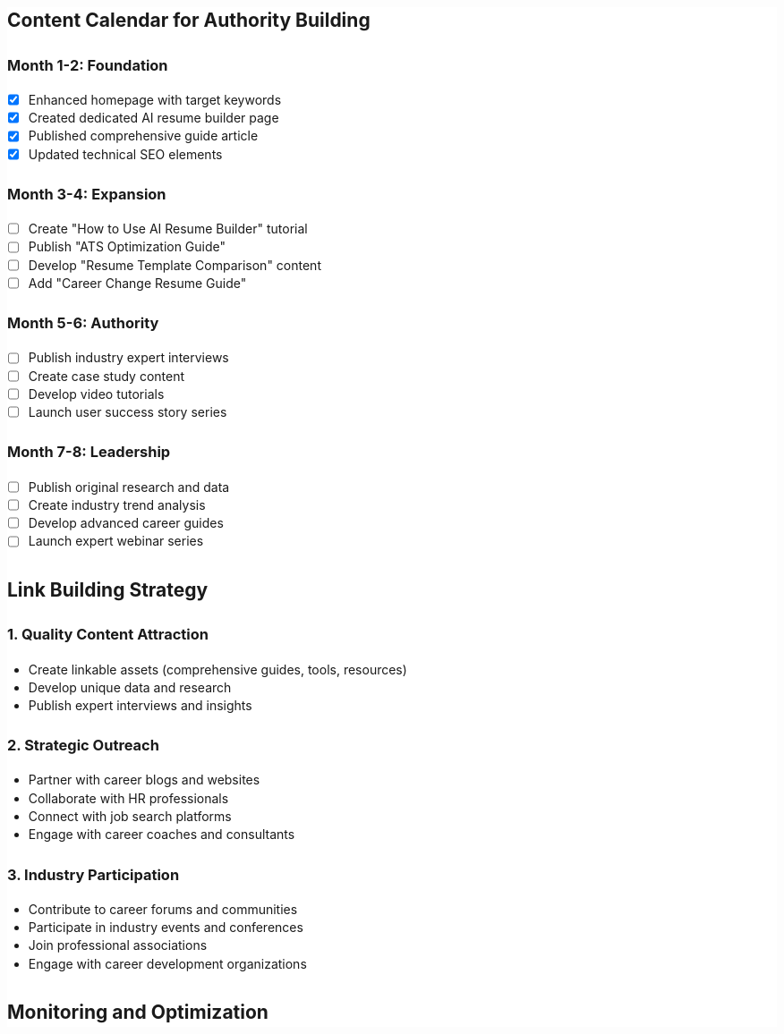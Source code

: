 ## Content Calendar for Authority Building

### Month 1-2: Foundation
- [x] Enhanced homepage with target keywords
- [x] Created dedicated AI resume builder page
- [x] Published comprehensive guide article
- [x] Updated technical SEO elements

### Month 3-4: Expansion
- [ ] Create "How to Use AI Resume Builder" tutorial
- [ ] Publish "ATS Optimization Guide"
- [ ] Develop "Resume Template Comparison" content
- [ ] Add "Career Change Resume Guide"

### Month 5-6: Authority
- [ ] Publish industry expert interviews
- [ ] Create case study content
- [ ] Develop video tutorials
- [ ] Launch user success story series

### Month 7-8: Leadership
- [ ] Publish original research and data
- [ ] Create industry trend analysis
- [ ] Develop advanced career guides
- [ ] Launch expert webinar series

## Link Building Strategy

### 1. Quality Content Attraction
- Create linkable assets (comprehensive guides, tools, resources)
- Develop unique data and research
- Publish expert interviews and insights

### 2. Strategic Outreach
- Partner with career blogs and websites
- Collaborate with HR professionals
- Connect with job search platforms
- Engage with career coaches and consultants

### 3. Industry Participation
- Contribute to career forums and communities
- Participate in industry events and conferences
- Join professional associations
- Engage with career development organizations

## Monitoring and Optimization
